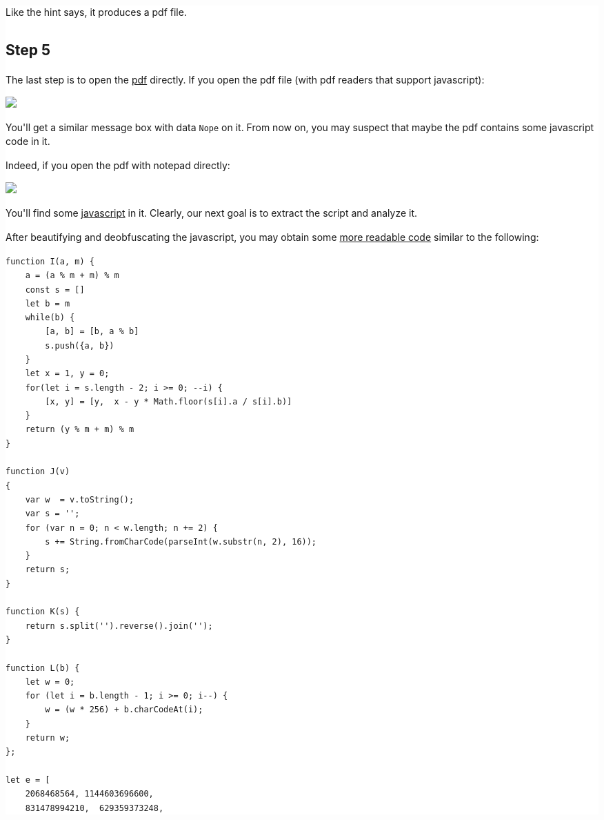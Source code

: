 Like the hint says, it produces a pdf file.

## Step 5

The last step is to open the [pdf](https://github.com/wxrdnx/TSJCTF-2022-Writeups/blob/main/reverse/on10n/step4/challenge.pdf) directly. If you open the pdf file (with pdf readers that support javascript):

![](https://i.imgur.com/weQjj6M.png)

You'll get a similar message box with data `Nope` on it. From now on, you may suspect that maybe the pdf contains some javascript code in it.

Indeed, if you open the pdf with notepad directly:

![](https://i.imgur.com/mG4IotN.png)

You'll find some [javascript](https://github.com/wxrdnx/TSJCTF-2022-Writeups/blob/main/reverse/on10n/step5/obfuscated.js) in it. Clearly, our next goal is to extract the script and analyze it.

After beautifying and deobfuscating the javascript, you may obtain some [more readable code](https://github.com/wxrdnx/TSJCTF-2022-Writeups/blob/main/reverse/on10n/step5/deobfuscated.js) similar to the following:

```javascript=
function I(a, m) {
    a = (a % m + m) % m
    const s = []
    let b = m
    while(b) {
        [a, b] = [b, a % b]
        s.push({a, b})
    }
    let x = 1, y = 0;
    for(let i = s.length - 2; i >= 0; --i) {
        [x, y] = [y,  x - y * Math.floor(s[i].a / s[i].b)]
    }
    return (y % m + m) % m
}

function J(v)
{
    var w  = v.toString();
    var s = '';
    for (var n = 0; n < w.length; n += 2) {
        s += String.fromCharCode(parseInt(w.substr(n, 2), 16));
    }
    return s;
}

function K(s) {
    return s.split('').reverse().join('');
}

function L(b) {
    let w = 0;
    for (let i = b.length - 1; i >= 0; i--) {
        w = (w * 256) + b.charCodeAt(i);
    }
    return w;
};

let e = [
    2068468564, 1144603696600,
    831478994210,  629359373248,
```